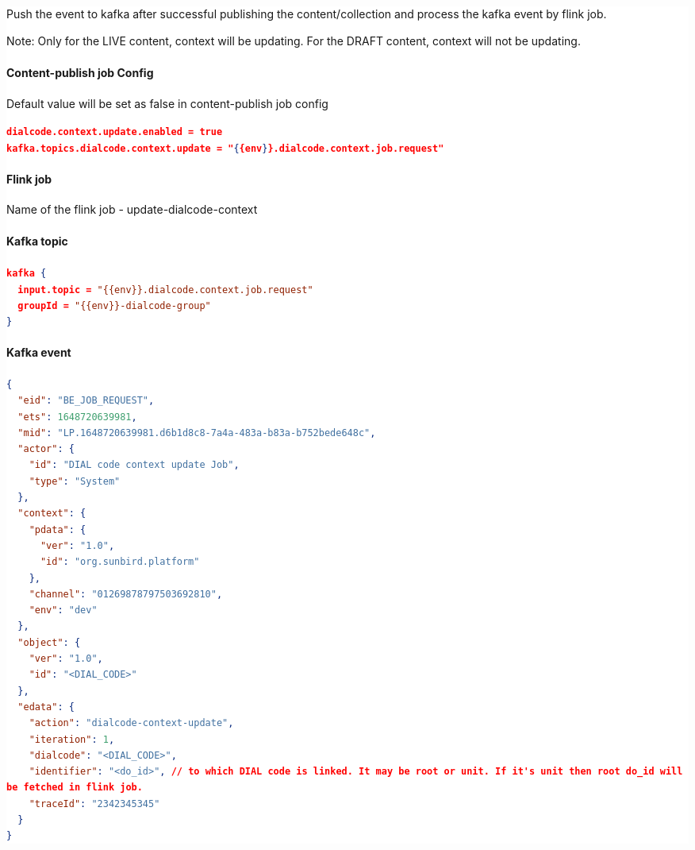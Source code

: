 Push the event to kafka after successful publishing the content/collection and process the kafka event by flink job.

Note: Only for the LIVE content, context will be updating. For the DRAFT content, context will not be updating.

#### Content-publish job Config

Default value will be set as false in content-publish job config

```json
dialcode.context.update.enabled = true
kafka.topics.dialcode.context.update = "{{env}}.dialcode.context.job.request"
```

#### Flink job

Name of the flink job - update-dialcode-context

#### Kafka topic

```json
kafka {
  input.topic = "{{env}}.dialcode.context.job.request"
  groupId = "{{env}}-dialcode-group"
}
```

#### Kafka event

```json
{
  "eid": "BE_JOB_REQUEST",
  "ets": 1648720639981,
  "mid": "LP.1648720639981.d6b1d8c8-7a4a-483a-b83a-b752bede648c",
  "actor": {
    "id": "DIAL code context update Job",
    "type": "System"
  },
  "context": {
    "pdata": {
      "ver": "1.0",
      "id": "org.sunbird.platform"
    },
    "channel": "01269878797503692810",
    "env": "dev"
  },
  "object": {
    "ver": "1.0",
    "id": "<DIAL_CODE>"
  },
  "edata": {
    "action": "dialcode-context-update",
    "iteration": 1,
    "dialcode": "<DIAL_CODE>",
    "identifier": "<do_id>", // to which DIAL code is linked. It may be root or unit. If it's unit then root do_id will be fetched in flink job. 
    "traceId": "2342345345"
  }
}
```
